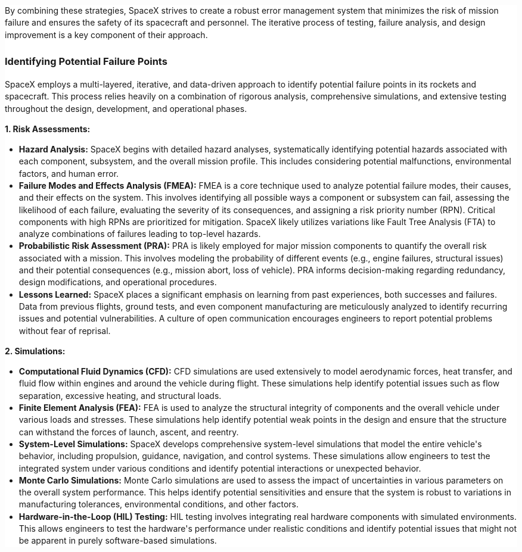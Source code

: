 By combining these strategies, SpaceX strives to create a robust error management system that minimizes the risk of mission failure and ensures the safety of its spacecraft and personnel. The iterative process of testing, failure analysis, and design improvement is a key component of their approach.

### Identifying Potential Failure Points

SpaceX employs a multi-layered, iterative, and data-driven approach to identify potential failure points in its rockets and spacecraft. This process relies heavily on a combination of rigorous analysis, comprehensive simulations, and extensive testing throughout the design, development, and operational phases.

**1. Risk Assessments:**

*   **Hazard Analysis:** SpaceX begins with detailed hazard analyses, systematically identifying potential hazards associated with each component, subsystem, and the overall mission profile. This includes considering potential malfunctions, environmental factors, and human error.
*   **Failure Modes and Effects Analysis (FMEA):** FMEA is a core technique used to analyze potential failure modes, their causes, and their effects on the system. This involves identifying all possible ways a component or subsystem can fail, assessing the likelihood of each failure, evaluating the severity of its consequences, and assigning a risk priority number (RPN). Critical components with high RPNs are prioritized for mitigation. SpaceX likely utilizes variations like Fault Tree Analysis (FTA) to analyze combinations of failures leading to top-level hazards.
*   **Probabilistic Risk Assessment (PRA):** PRA is likely employed for major mission components to quantify the overall risk associated with a mission. This involves modeling the probability of different events (e.g., engine failures, structural issues) and their potential consequences (e.g., mission abort, loss of vehicle). PRA informs decision-making regarding redundancy, design modifications, and operational procedures.
*   **Lessons Learned:** SpaceX places a significant emphasis on learning from past experiences, both successes and failures. Data from previous flights, ground tests, and even component manufacturing are meticulously analyzed to identify recurring issues and potential vulnerabilities. A culture of open communication encourages engineers to report potential problems without fear of reprisal.

**2. Simulations:**

*   **Computational Fluid Dynamics (CFD):** CFD simulations are used extensively to model aerodynamic forces, heat transfer, and fluid flow within engines and around the vehicle during flight. These simulations help identify potential issues such as flow separation, excessive heating, and structural loads.
*   **Finite Element Analysis (FEA):** FEA is used to analyze the structural integrity of components and the overall vehicle under various loads and stresses. These simulations help identify potential weak points in the design and ensure that the structure can withstand the forces of launch, ascent, and reentry.
*   **System-Level Simulations:** SpaceX develops comprehensive system-level simulations that model the entire vehicle's behavior, including propulsion, guidance, navigation, and control systems. These simulations allow engineers to test the integrated system under various conditions and identify potential interactions or unexpected behavior.
*   **Monte Carlo Simulations:** Monte Carlo simulations are used to assess the impact of uncertainties in various parameters on the overall system performance. This helps identify potential sensitivities and ensure that the system is robust to variations in manufacturing tolerances, environmental conditions, and other factors.
*   **Hardware-in-the-Loop (HIL) Testing:** HIL testing involves integrating real hardware components with simulated environments. This allows engineers to test the hardware's performance under realistic conditions and identify potential issues that might not be apparent in purely software-based simulations.
